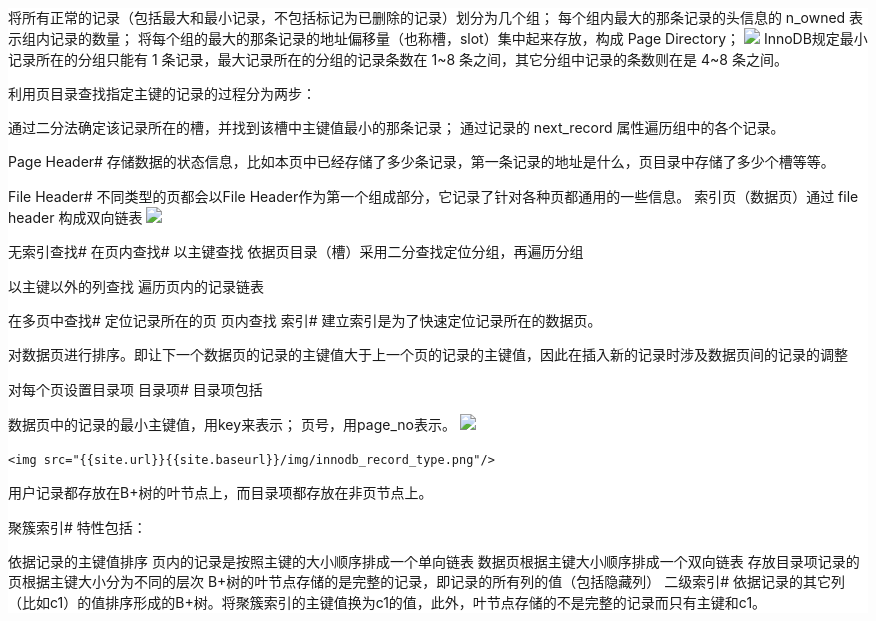 将所有正常的记录（包括最大和最小记录，不包括标记为已删除的记录）划分为几个组；
每个组内最大的那条记录的头信息的 n_owned 表示组内记录的数量；
将每个组的最大的那条记录的地址偏移量（也称槽，slot）集中起来存放，构成 Page Directory；
<img src="{{site.url}}{{site.baseurl}}/img/innodb_team.png"/>
InnoDB规定最小记录所在的分组只能有 1 条记录，最大记录所在的分组的记录条数在 1~8 条之间，其它分组中记录的条数则在是 4~8 条之间。

利用页目录查找指定主键的记录的过程分为两步：

通过二分法确定该记录所在的槽，并找到该槽中主键值最小的那条记录；
通过记录的 next_record 属性遍历组中的各个记录。


Page Header#
存储数据的状态信息，比如本页中已经存储了多少条记录，第一条记录的地址是什么，页目录中存储了多少个槽等等。

File Header#
不同类型的页都会以File Header作为第一个组成部分，它记录了针对各种页都通用的一些信息。 索引页（数据页）通过 file header 构成双向链表
	<img src="{{site.url}}{{site.baseurl}}/img/innodb_page_header.png"/>

无索引查找#
在页内查找#
以主键查找 依据页目录（槽）采用二分查找定位分组，再遍历分组

以主键以外的列查找 遍历页内的记录链表

在多页中查找#
定位记录所在的页
页内查找
索引#
建立索引是为了快速定位记录所在的数据页。

对数据页进行排序。即让下一个数据页的记录的主键值大于上一个页的记录的主键值，因此在插入新的记录时涉及数据页间的记录的调整
	

对每个页设置目录项
目录项#
目录项包括

数据页中的记录的最小主键值，用key来表示；
页号，用page_no表示。
	<img src="{{site.url}}{{site.baseurl}}/img/innodb_page_num.png"/>

	<img src="{{site.url}}{{site.baseurl}}/img/innodb_record_type.png"/>
	
		
用户记录都存放在B+树的叶节点上，而目录项都存放在非页节点上。

聚簇索引#
特性包括：

依据记录的主键值排序
页内的记录是按照主键的大小顺序排成一个单向链表
数据页根据主键大小顺序排成一个双向链表
存放目录项记录的页根据主键大小分为不同的层次
B+树的叶节点存储的是完整的记录，即记录的所有列的值（包括隐藏列）
二级索引#
依据记录的其它列（比如c1）的值排序形成的B+树。将聚簇索引的主键值换为c1的值，此外，叶节点存储的不是完整的记录而只有主键和c1。
